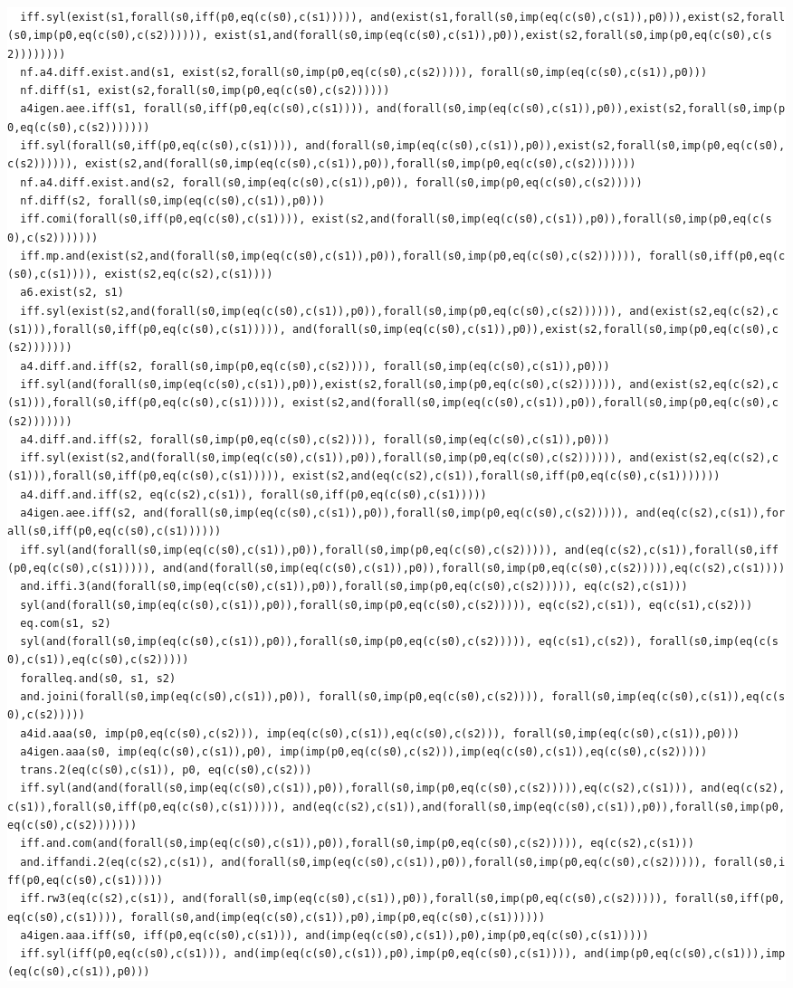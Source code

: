 ```follow
  iff.syl(exist(s1,forall(s0,iff(p0,eq(c(s0),c(s1))))), and(exist(s1,forall(s0,imp(eq(c(s0),c(s1)),p0))),exist(s2,forall(s0,imp(p0,eq(c(s0),c(s2)))))), exist(s1,and(forall(s0,imp(eq(c(s0),c(s1)),p0)),exist(s2,forall(s0,imp(p0,eq(c(s0),c(s2))))))))
  nf.a4.diff.exist.and(s1, exist(s2,forall(s0,imp(p0,eq(c(s0),c(s2))))), forall(s0,imp(eq(c(s0),c(s1)),p0)))
  nf.diff(s1, exist(s2,forall(s0,imp(p0,eq(c(s0),c(s2))))))
  a4igen.aee.iff(s1, forall(s0,iff(p0,eq(c(s0),c(s1)))), and(forall(s0,imp(eq(c(s0),c(s1)),p0)),exist(s2,forall(s0,imp(p0,eq(c(s0),c(s2)))))))
  iff.syl(forall(s0,iff(p0,eq(c(s0),c(s1)))), and(forall(s0,imp(eq(c(s0),c(s1)),p0)),exist(s2,forall(s0,imp(p0,eq(c(s0),c(s2)))))), exist(s2,and(forall(s0,imp(eq(c(s0),c(s1)),p0)),forall(s0,imp(p0,eq(c(s0),c(s2)))))))
  nf.a4.diff.exist.and(s2, forall(s0,imp(eq(c(s0),c(s1)),p0)), forall(s0,imp(p0,eq(c(s0),c(s2)))))
  nf.diff(s2, forall(s0,imp(eq(c(s0),c(s1)),p0)))
  iff.comi(forall(s0,iff(p0,eq(c(s0),c(s1)))), exist(s2,and(forall(s0,imp(eq(c(s0),c(s1)),p0)),forall(s0,imp(p0,eq(c(s0),c(s2)))))))
  iff.mp.and(exist(s2,and(forall(s0,imp(eq(c(s0),c(s1)),p0)),forall(s0,imp(p0,eq(c(s0),c(s2)))))), forall(s0,iff(p0,eq(c(s0),c(s1)))), exist(s2,eq(c(s2),c(s1))))
  a6.exist(s2, s1)
  iff.syl(exist(s2,and(forall(s0,imp(eq(c(s0),c(s1)),p0)),forall(s0,imp(p0,eq(c(s0),c(s2)))))), and(exist(s2,eq(c(s2),c(s1))),forall(s0,iff(p0,eq(c(s0),c(s1))))), and(forall(s0,imp(eq(c(s0),c(s1)),p0)),exist(s2,forall(s0,imp(p0,eq(c(s0),c(s2)))))))
  a4.diff.and.iff(s2, forall(s0,imp(p0,eq(c(s0),c(s2)))), forall(s0,imp(eq(c(s0),c(s1)),p0)))
  iff.syl(and(forall(s0,imp(eq(c(s0),c(s1)),p0)),exist(s2,forall(s0,imp(p0,eq(c(s0),c(s2)))))), and(exist(s2,eq(c(s2),c(s1))),forall(s0,iff(p0,eq(c(s0),c(s1))))), exist(s2,and(forall(s0,imp(eq(c(s0),c(s1)),p0)),forall(s0,imp(p0,eq(c(s0),c(s2)))))))
  a4.diff.and.iff(s2, forall(s0,imp(p0,eq(c(s0),c(s2)))), forall(s0,imp(eq(c(s0),c(s1)),p0)))
  iff.syl(exist(s2,and(forall(s0,imp(eq(c(s0),c(s1)),p0)),forall(s0,imp(p0,eq(c(s0),c(s2)))))), and(exist(s2,eq(c(s2),c(s1))),forall(s0,iff(p0,eq(c(s0),c(s1))))), exist(s2,and(eq(c(s2),c(s1)),forall(s0,iff(p0,eq(c(s0),c(s1)))))))
  a4.diff.and.iff(s2, eq(c(s2),c(s1)), forall(s0,iff(p0,eq(c(s0),c(s1)))))
  a4igen.aee.iff(s2, and(forall(s0,imp(eq(c(s0),c(s1)),p0)),forall(s0,imp(p0,eq(c(s0),c(s2))))), and(eq(c(s2),c(s1)),forall(s0,iff(p0,eq(c(s0),c(s1))))))
  iff.syl(and(forall(s0,imp(eq(c(s0),c(s1)),p0)),forall(s0,imp(p0,eq(c(s0),c(s2))))), and(eq(c(s2),c(s1)),forall(s0,iff(p0,eq(c(s0),c(s1))))), and(and(forall(s0,imp(eq(c(s0),c(s1)),p0)),forall(s0,imp(p0,eq(c(s0),c(s2))))),eq(c(s2),c(s1))))
  and.iffi.3(and(forall(s0,imp(eq(c(s0),c(s1)),p0)),forall(s0,imp(p0,eq(c(s0),c(s2))))), eq(c(s2),c(s1)))
  syl(and(forall(s0,imp(eq(c(s0),c(s1)),p0)),forall(s0,imp(p0,eq(c(s0),c(s2))))), eq(c(s2),c(s1)), eq(c(s1),c(s2)))
  eq.com(s1, s2)
  syl(and(forall(s0,imp(eq(c(s0),c(s1)),p0)),forall(s0,imp(p0,eq(c(s0),c(s2))))), eq(c(s1),c(s2)), forall(s0,imp(eq(c(s0),c(s1)),eq(c(s0),c(s2)))))
  foralleq.and(s0, s1, s2)
  and.joini(forall(s0,imp(eq(c(s0),c(s1)),p0)), forall(s0,imp(p0,eq(c(s0),c(s2)))), forall(s0,imp(eq(c(s0),c(s1)),eq(c(s0),c(s2)))))
  a4id.aaa(s0, imp(p0,eq(c(s0),c(s2))), imp(eq(c(s0),c(s1)),eq(c(s0),c(s2))), forall(s0,imp(eq(c(s0),c(s1)),p0)))
  a4igen.aaa(s0, imp(eq(c(s0),c(s1)),p0), imp(imp(p0,eq(c(s0),c(s2))),imp(eq(c(s0),c(s1)),eq(c(s0),c(s2)))))
  trans.2(eq(c(s0),c(s1)), p0, eq(c(s0),c(s2)))
  iff.syl(and(and(forall(s0,imp(eq(c(s0),c(s1)),p0)),forall(s0,imp(p0,eq(c(s0),c(s2))))),eq(c(s2),c(s1))), and(eq(c(s2),c(s1)),forall(s0,iff(p0,eq(c(s0),c(s1))))), and(eq(c(s2),c(s1)),and(forall(s0,imp(eq(c(s0),c(s1)),p0)),forall(s0,imp(p0,eq(c(s0),c(s2)))))))
  iff.and.com(and(forall(s0,imp(eq(c(s0),c(s1)),p0)),forall(s0,imp(p0,eq(c(s0),c(s2))))), eq(c(s2),c(s1)))
  and.iffandi.2(eq(c(s2),c(s1)), and(forall(s0,imp(eq(c(s0),c(s1)),p0)),forall(s0,imp(p0,eq(c(s0),c(s2))))), forall(s0,iff(p0,eq(c(s0),c(s1)))))
  iff.rw3(eq(c(s2),c(s1)), and(forall(s0,imp(eq(c(s0),c(s1)),p0)),forall(s0,imp(p0,eq(c(s0),c(s2))))), forall(s0,iff(p0,eq(c(s0),c(s1)))), forall(s0,and(imp(eq(c(s0),c(s1)),p0),imp(p0,eq(c(s0),c(s1))))))
  a4igen.aaa.iff(s0, iff(p0,eq(c(s0),c(s1))), and(imp(eq(c(s0),c(s1)),p0),imp(p0,eq(c(s0),c(s1)))))
  iff.syl(iff(p0,eq(c(s0),c(s1))), and(imp(eq(c(s0),c(s1)),p0),imp(p0,eq(c(s0),c(s1)))), and(imp(p0,eq(c(s0),c(s1))),imp(eq(c(s0),c(s1)),p0)))
```